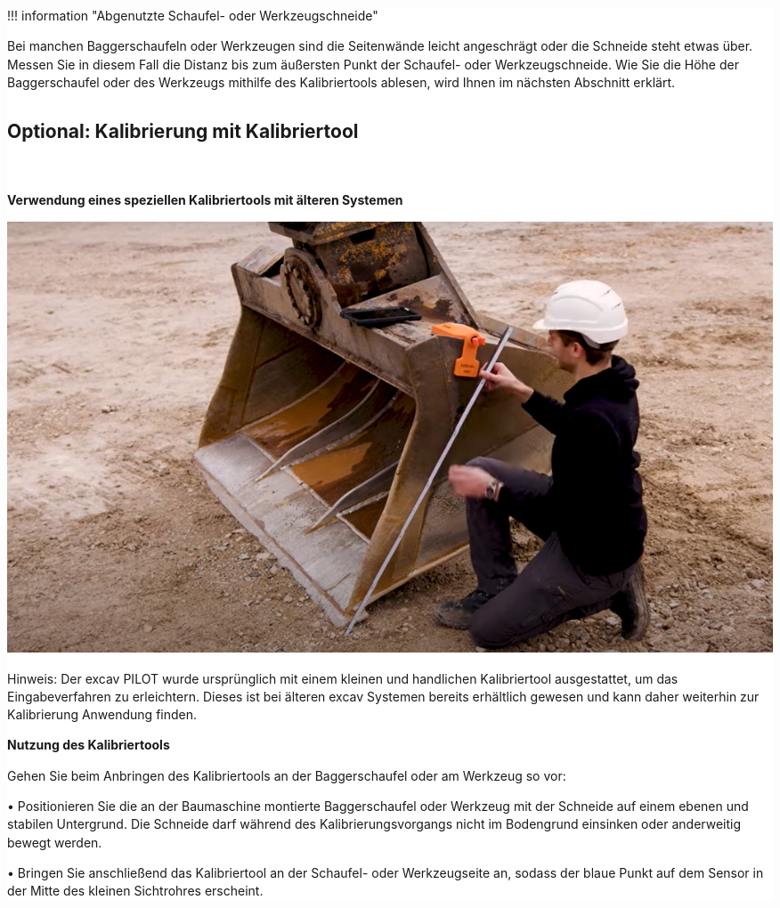 !!! information "Abgenutzte Schaufel- oder Werkzeugschneide"

Bei manchen Baggerschaufeln oder Werkzeugen sind die Seitenwände leicht angeschrägt oder die Schneide steht etwas über. Messen Sie in diesem Fall die Distanz bis zum äußersten Punkt der Schaufel- oder Werkzeugschneide. Wie Sie die Höhe der Baggerschaufel oder des Werkzeugs mithilfe des Kalibriertools ablesen, wird Ihnen im nächsten Abschnitt erklärt.

## Optional: Kalibrierung mit Kalibriertool

<br>

**Verwendung eines speziellen Kalibriertools mit älteren Systemen**

<p align="center" width="100%">
  <img width="100%" src="/images_docs/Anleitung & FAQ Anbringung 5.png"/>
</p>

Hinweis: Der excav PILOT wurde ursprünglich mit einem kleinen und handlichen Kalibriertool ausgestattet, um das Eingabeverfahren zu erleichtern. Dieses ist bei älteren excav Systemen bereits erhältlich gewesen und kann daher weiterhin zur Kalibrierung Anwendung finden.

**Nutzung des Kalibriertools**

Gehen Sie beim Anbringen des Kalibriertools an der Baggerschaufel oder am Werkzeug so vor:

• Positionieren Sie die an der Baumaschine montierte Baggerschaufel oder Werkzeug mit der Schneide auf einem ebenen und stabilen Untergrund. Die Schneide darf während des Kalibrierungsvorgangs nicht im Bodengrund einsinken oder anderweitig bewegt werden.

• Bringen Sie anschließend das Kalibriertool an der Schaufel- oder Werkzeugseite an, sodass der blaue Punkt auf dem Sensor in der Mitte des kleinen Sichtrohres erscheint.
